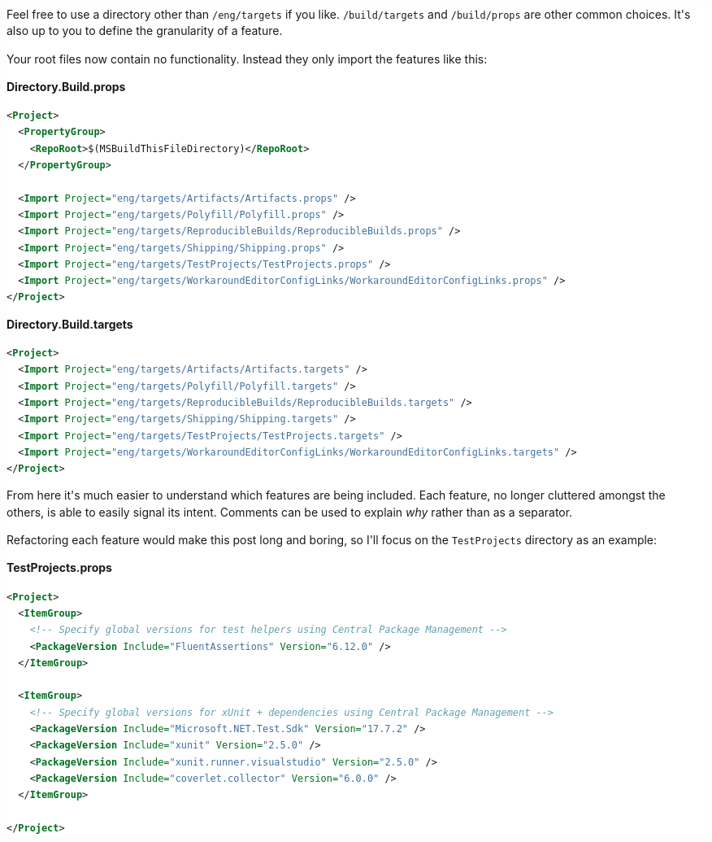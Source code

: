 Feel free to use a directory other than `/eng/targets` if you like. `/build/targets` and `/build/props` are other
common choices. It's also up to you to define the granularity of a feature.

Your root files now contain no functionality. Instead they only import the features like this:

**Directory.Build.props**

```xml
<Project>
  <PropertyGroup>
    <RepoRoot>$(MSBuildThisFileDirectory)</RepoRoot>
  </PropertyGroup>

  <Import Project="eng/targets/Artifacts/Artifacts.props" />
  <Import Project="eng/targets/Polyfill/Polyfill.props" />
  <Import Project="eng/targets/ReproducibleBuilds/ReproducibleBuilds.props" />
  <Import Project="eng/targets/Shipping/Shipping.props" />
  <Import Project="eng/targets/TestProjects/TestProjects.props" />
  <Import Project="eng/targets/WorkaroundEditorConfigLinks/WorkaroundEditorConfigLinks.props" />
</Project>
```

**Directory.Build.targets**

```xml
<Project>
  <Import Project="eng/targets/Artifacts/Artifacts.targets" />
  <Import Project="eng/targets/Polyfill/Polyfill.targets" />
  <Import Project="eng/targets/ReproducibleBuilds/ReproducibleBuilds.targets" />
  <Import Project="eng/targets/Shipping/Shipping.targets" />
  <Import Project="eng/targets/TestProjects/TestProjects.targets" />
  <Import Project="eng/targets/WorkaroundEditorConfigLinks/WorkaroundEditorConfigLinks.targets" />
</Project>
```

From here it's much easier to understand which features are being included. Each feature, no longer cluttered amongst the
others, is able to easily signal its intent. Comments can be used to explain _why_ rather than as a separator.

Refactoring each feature would make this post long and boring, so I'll focus on the `TestProjects` directory as an example:

**TestProjects.props**

```xml
<Project>
  <ItemGroup>
    <!-- Specify global versions for test helpers using Central Package Management -->
    <PackageVersion Include="FluentAssertions" Version="6.12.0" />
  </ItemGroup>

  <ItemGroup>
    <!-- Specify global versions for xUnit + dependencies using Central Package Management -->
    <PackageVersion Include="Microsoft.NET.Test.Sdk" Version="17.7.2" />
    <PackageVersion Include="xunit" Version="2.5.0" />
    <PackageVersion Include="xunit.runner.visualstudio" Version="2.5.0" />
    <PackageVersion Include="coverlet.collector" Version="6.0.0" />
  </ItemGroup>

</Project>
```
